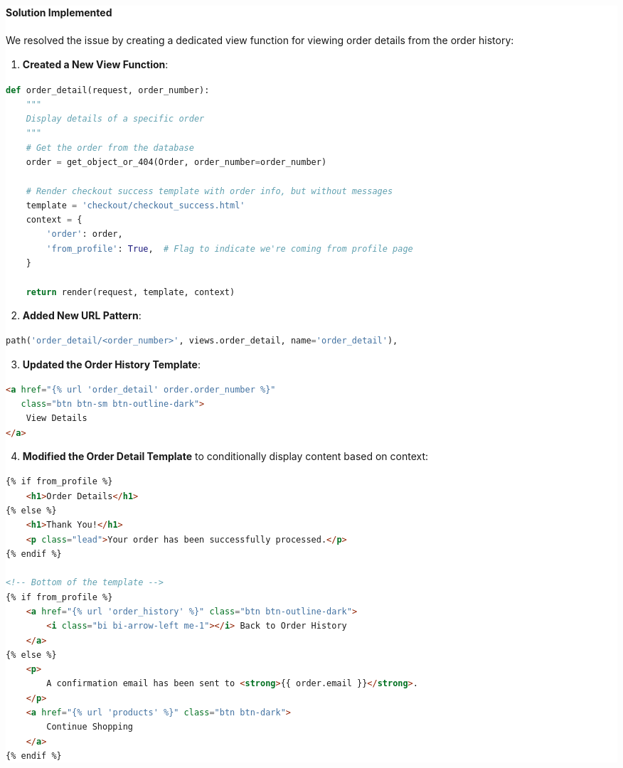 #### Solution Implemented
We resolved the issue by creating a dedicated view function for viewing order details from the order history:

1. **Created a New View Function**:
```python
def order_detail(request, order_number):
    """
    Display details of a specific order
    """
    # Get the order from the database
    order = get_object_or_404(Order, order_number=order_number)
    
    # Render checkout success template with order info, but without messages
    template = 'checkout/checkout_success.html'
    context = {
        'order': order,
        'from_profile': True,  # Flag to indicate we're coming from profile page
    }
    
    return render(request, template, context)
```

2. **Added New URL Pattern**:
```python
path('order_detail/<order_number>', views.order_detail, name='order_detail'),
```

3. **Updated the Order History Template**:
```html
<a href="{% url 'order_detail' order.order_number %}" 
   class="btn btn-sm btn-outline-dark">
    View Details
</a>
```

4. **Modified the Order Detail Template** to conditionally display content based on context:
```html
{% if from_profile %}
    <h1>Order Details</h1>
{% else %}
    <h1>Thank You!</h1>
    <p class="lead">Your order has been successfully processed.</p>
{% endif %}

<!-- Bottom of the template -->
{% if from_profile %}
    <a href="{% url 'order_history' %}" class="btn btn-outline-dark">
        <i class="bi bi-arrow-left me-1"></i> Back to Order History
    </a>
{% else %}
    <p>
        A confirmation email has been sent to <strong>{{ order.email }}</strong>.
    </p>
    <a href="{% url 'products' %}" class="btn btn-dark">
        Continue Shopping
    </a>
{% endif %}
```
